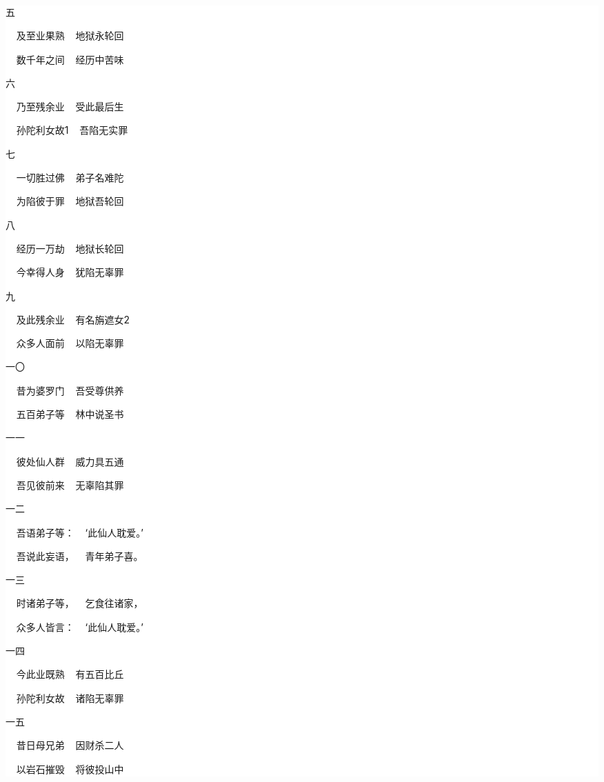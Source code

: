 五

&nbsp;&nbsp;&nbsp;&nbsp;及至业果熟&nbsp;&nbsp;&nbsp;&nbsp;地狱永轮回

&nbsp;&nbsp;&nbsp;&nbsp;数千年之间&nbsp;&nbsp;&nbsp;&nbsp;经历中苦味

六

&nbsp;&nbsp;&nbsp;&nbsp;乃至残余业&nbsp;&nbsp;&nbsp;&nbsp;受此最后生

&nbsp;&nbsp;&nbsp;&nbsp;孙陀利女故1&nbsp;&nbsp;&nbsp;&nbsp;吾陷无实罪

七

&nbsp;&nbsp;&nbsp;&nbsp;一切胜过佛&nbsp;&nbsp;&nbsp;&nbsp;弟子名难陀

&nbsp;&nbsp;&nbsp;&nbsp;为陷彼于罪&nbsp;&nbsp;&nbsp;&nbsp;地狱吾轮回

八

&nbsp;&nbsp;&nbsp;&nbsp;经历一万劫&nbsp;&nbsp;&nbsp;&nbsp;地狱长轮回

&nbsp;&nbsp;&nbsp;&nbsp;今幸得人身&nbsp;&nbsp;&nbsp;&nbsp;犹陷无辜罪

九

&nbsp;&nbsp;&nbsp;&nbsp;及此残余业&nbsp;&nbsp;&nbsp;&nbsp;有名旃遮女2

&nbsp;&nbsp;&nbsp;&nbsp;众多人面前&nbsp;&nbsp;&nbsp;&nbsp;以陷无辜罪

一〇

&nbsp;&nbsp;&nbsp;&nbsp;昔为婆罗门&nbsp;&nbsp;&nbsp;&nbsp;吾受尊供养

&nbsp;&nbsp;&nbsp;&nbsp;五百弟子等&nbsp;&nbsp;&nbsp;&nbsp;林中说圣书

一一

&nbsp;&nbsp;&nbsp;&nbsp;彼处仙人群&nbsp;&nbsp;&nbsp;&nbsp;威力具五通

&nbsp;&nbsp;&nbsp;&nbsp;吾见彼前来&nbsp;&nbsp;&nbsp;&nbsp;无辜陷其罪

一二

&nbsp;&nbsp;&nbsp;&nbsp;吾语弟子等：&nbsp;&nbsp;&nbsp;&nbsp;‘此仙人耽爱。’

&nbsp;&nbsp;&nbsp;&nbsp;吾说此妄语，&nbsp;&nbsp;&nbsp;&nbsp;青年弟子喜。

一三

&nbsp;&nbsp;&nbsp;&nbsp;时诸弟子等，&nbsp;&nbsp;&nbsp;&nbsp;乞食往诸家，

&nbsp;&nbsp;&nbsp;&nbsp;众多人皆言：&nbsp;&nbsp;&nbsp;&nbsp;‘此仙人耽爱。’

一四

&nbsp;&nbsp;&nbsp;&nbsp;今此业既熟&nbsp;&nbsp;&nbsp;&nbsp;有五百比丘

&nbsp;&nbsp;&nbsp;&nbsp;孙陀利女故&nbsp;&nbsp;&nbsp;&nbsp;诸陷无辜罪

一五

&nbsp;&nbsp;&nbsp;&nbsp;昔日母兄弟&nbsp;&nbsp;&nbsp;&nbsp;因财杀二人

&nbsp;&nbsp;&nbsp;&nbsp;以岩石摧毁&nbsp;&nbsp;&nbsp;&nbsp;将彼投山中
